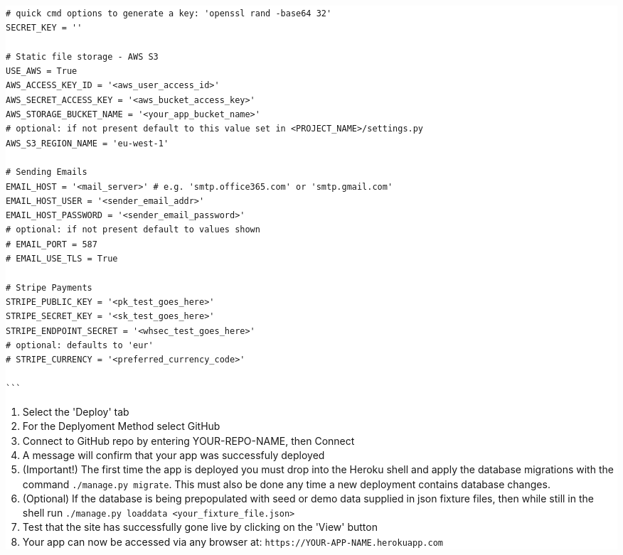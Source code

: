     # quick cmd options to generate a key: 'openssl rand -base64 32'
    SECRET_KEY = ''

    # Static file storage - AWS S3
    USE_AWS = True
    AWS_ACCESS_KEY_ID = '<aws_user_access_id>'
    AWS_SECRET_ACCESS_KEY = '<aws_bucket_access_key>'
    AWS_STORAGE_BUCKET_NAME = '<your_app_bucket_name>'
    # optional: if not present default to this value set in <PROJECT_NAME>/settings.py
    AWS_S3_REGION_NAME = 'eu-west-1'

    # Sending Emails
    EMAIL_HOST = '<mail_server>' # e.g. 'smtp.office365.com' or 'smtp.gmail.com'
    EMAIL_HOST_USER = '<sender_email_addr>'
    EMAIL_HOST_PASSWORD = '<sender_email_password>'
    # optional: if not present default to values shown
    # EMAIL_PORT = 587
    # EMAIL_USE_TLS = True

    # Stripe Payments
    STRIPE_PUBLIC_KEY = '<pk_test_goes_here>'
    STRIPE_SECRET_KEY = '<sk_test_goes_here>'
    STRIPE_ENDPOINT_SECRET = '<whsec_test_goes_here>'
    # optional: defaults to 'eur'
    # STRIPE_CURRENCY = '<preferred_currency_code>'

    ```
1.  Select the 'Deploy' tab
1.  For the Deplyoment Method select GitHub
1.  Connect to GitHub repo by entering YOUR-REPO-NAME, then Connect
1.  A message will confirm that your app was successfuly deployed
1.  (Important!) The first time the app is deployed you must drop into the Heroku shell and apply the database migrations with the command `./manage.py migrate`. This must also be done any time a new deployment contains database changes.
1.  (Optional) If the database is being prepopulated with seed or demo data supplied in json fixture files, then while still in the shell run `./manage.py loaddata <your_fixture_file.json>`
1.  Test that the site has successfully gone live by clicking on the 'View' button
1.  Your app can now be accessed via any browser at: `https://YOUR-APP-NAME.herokuapp.com`
